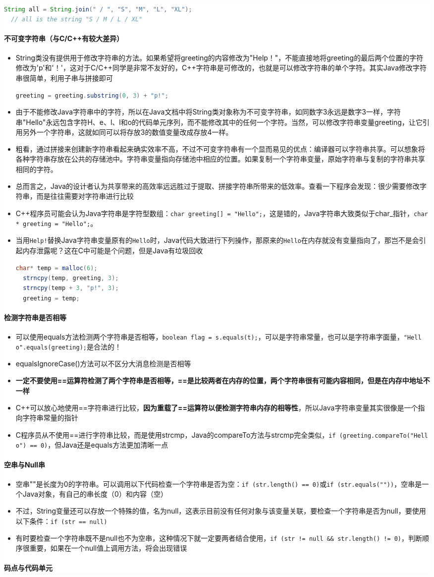   ```java
  String all = String.join(" / ", "S", "M", "L", "XL");
    // all is the string "S / M / L / XL"
  ```

#### 不可变字符串（与C/C++有较大差异）

- String类没有提供用于修改字符串的方法。如果希望将greeting的内容修改为"Help！"，不能直接地将greeting的最后两个位置的字符修改为'p'和'！'，这对于C/C++同学是非常不友好的，C++字符串是可修改的，也就是可以修改字符串的单个字符。其实Java修改字符串很简单，利用子串与拼接即可

  ```java
  greeting = greeting.substring(0, 3) + "p!";
  ```

- 由于不能修改Java字符串中的字符，所以在Java文档中将String类对象称为不可变字符串，如同数字3永远是数字3一样，字符串"Hello"永远包含字符H、e、l、l和o的代码单元序列，而不能修改其中的任何一个字符。当然，可以修改字符串变量greeting，让它引用另外一个字符串，这就如同可以将存放3的数值变量改成存放4一样。

- 粗看，通过拼接来创建新字符串看起来确实效率不高，不过不可变字符串有一个显而易见的优点：编译器可以字符串共享。可以想象将各种字符串存放在公共的存储池中。字符串变量指向存储池中相应的位置。如果复制一个字符串变量，原始字符串与复制的字符串共享相同的字符。

- 总而言之，Java的设计者认为共享带来的高效率远远胜过于提取、拼接字符串所带来的低效率。查看一下程序会发现：很少需要修改字符串，而是往往需要对字符串进行比较

- C++程序员可能会认为Java字符串是字符型数组：`char greeting[] = "Hello";`，这是错的，Java字符串大致类似于char_指针，`char* greeting = "Hello";`。

- 当用`Help!`替换Java字符串变量原有的`Hello`时，Java代码大致进行下列操作，那原来的`Hello`在内存就没有变量指向了，那岂不是会引起内存泄露呢？这在C中可能是个问题，但是Java有垃圾回收

  ```java
  char* temp = malloc(6);
    strncpy(temp, greeting, 3);
    strncpy(temp + 3, "p!", 3);
    greeting = temp;
  ```

#### 检测字符串是否相等

- 可以使用equals方法检测两个字符串是否相等，`boolean flag = s.equals(t);`，可以是字符串常量，也可以是字符串字面量，`"Hello".equals(greeting);`是合法的！

- equalsIgnoreCase()方法可以不区分大消息检测是否相等

- **一定不要使用==运算符检测了两个字符串是否相等，==是比较两者在内存的位置，两个字符串很有可能内容相同，但是在内存中地址不一样**

- C++可以放心地使用==字符串进行比较，**因为重载了==运算符以便检测字符串内存的相等性**，所以Java字符串变量其实很像是一个指向字符串常量的指针

- C程序员从不使用==进行字符串比较，而是使用strcmp，Java的compareTo方法与strcmp完全类似，`if (greeting.compareTo("Hello") == 0)`，但Java还是equals方法更加清晰一点

#### 空串与Null串

- 空串""是长度为0的字符串。可以调用以下代码检查一个字符串是否为空：`if (str.length() == 0)`或`if (str.equals(""))`，空串是一个Java对象，有自己的串长度（0）和内容（空）

- 不过，String变量还可以存放一个特殊的值，名为null，这表示目前没有任何对象与该变量关联，要检查一个字符串是否为null，要使用以下条件：`if (str == null)`

- 有时要检查一个字符串既不是null也不为空串，这种情况下就一定要两者结合使用，`if (str != null && str.length() != 0)`，判断顺序很重要，如果在一个null值上调用方法，将会出现错误

#### 码点与代码单元
